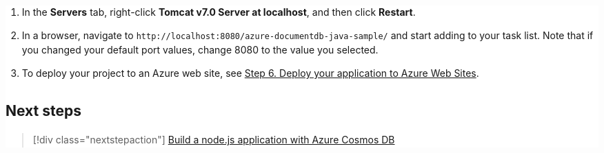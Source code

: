 1. In the **Servers** tab, right-click **Tomcat v7.0 Server at localhost**, and then click **Restart**.

1. In a browser, navigate to `http://localhost:8080/azure-documentdb-java-sample/` and start adding to your task list. Note that if you changed your default port values, change 8080 to the value you selected.

1. To deploy your project to an Azure web site, see [Step 6. Deploy your application to Azure Web Sites](#Deploy).

## Next steps

> [!div class="nextstepaction"]
> [Build a node.js application with Azure Cosmos DB](sql-api-nodejs-application.md)